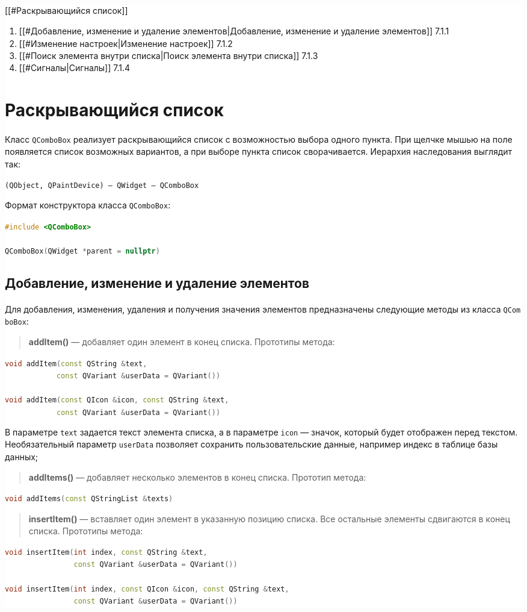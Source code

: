 [[#Раскрывающийся список]]
1. [[#Добавление, изменение и удаление элементов|Добавление, изменение и удаление элементов]] 7.1.1
2. [[#Изменение настроек|Изменение настроек]] 7.1.2
3. [[#Поиск элемента внутри списка|Поиск элемента внутри списка]] 7.1.3
4. [[#Сигналы|Сигналы]] 7.1.4

# Раскрывающийся список

Класс `QComboBox` реализует раскрывающийся список с возможностью выбора одного пункта. При щелчке мышью на поле появляется список возможных вариантов, а при выборе пункта список сворачивается. Иерархия наследования выглядит так:
```
(QObject, QPaintDevice) — QWidget — QComboBox
```

Формат конструктора класса `QComboBox`:
```c++
#include <QComboBox>

QComboBox(QWidget *parent = nullptr)
```

## Добавление, изменение и удаление элементов

Для добавления, изменения, удаления и получения значения элементов предназначены следующие методы из класса `QComboBox`:

> **addItem()** — добавляет один элемент в конец списка. Прототипы метода:
```c++
void addItem(const QString &text,
			const QVariant &userData = QVariant())

void addItem(const QIcon &icon, const QString &text,
			const QVariant &userData = QVariant())
```

В параметре `text` задается текст элемента списка, а в параметре `icon` — значок, который будет отображен перед текстом. Необязательный параметр `userData` позволяет сохранить пользовательские данные, например индекс в таблице базы данных;

> **addItems()** — добавляет несколько элементов в конец списка. Прототип метода:
```c++
void addItems(const QStringList &texts)
```

> **insertItem()** — вставляет один элемент в указанную позицию списка. Все остальные элементы сдвигаются в конец списка. Прототипы метода:
```c++
void insertItem(int index, const QString &text,
				const QVariant &userData = QVariant())

void insertItem(int index, const QIcon &icon, const QString &text,
				const QVariant &userData = QVariant())
```

